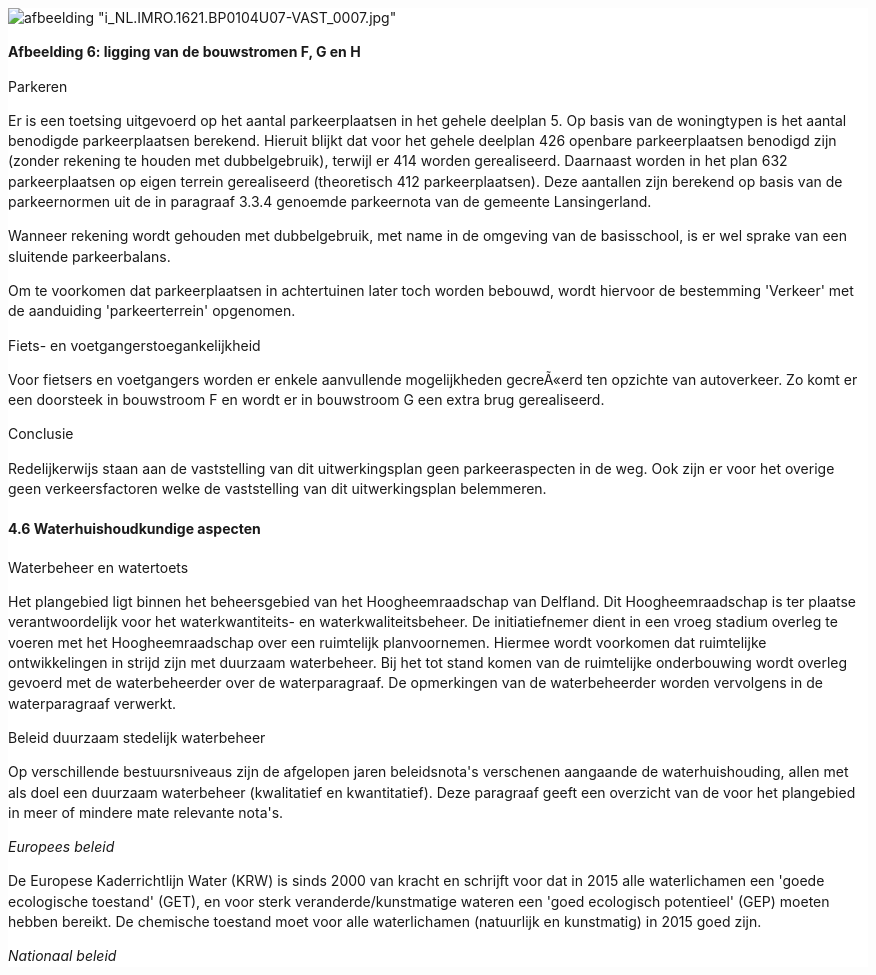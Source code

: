![afbeelding "i_NL.IMRO.1621.BP0104U07-VAST_0007.jpg"](i_NL.IMRO.1621.BP0104U07-VAST_0007.jpg)

**Afbeelding 6: ligging van de bouwstromen F, G en H**

Parkeren

Er is een toetsing uitgevoerd op het aantal parkeerplaatsen in het gehele deelplan 5\. Op basis van de woningtypen is het aantal benodigde parkeerplaatsen berekend. Hieruit blijkt dat voor het gehele deelplan 426 openbare parkeerplaatsen benodigd zijn (zonder rekening te houden met dubbelgebruik), terwijl er 414 worden gerealiseerd. Daarnaast worden in het plan 632 parkeerplaatsen op eigen terrein gerealiseerd (theoretisch 412 parkeerplaatsen). Deze aantallen zijn berekend op basis van de parkeernormen uit de in paragraaf 3\.3\.4 genoemde parkeernota van de gemeente Lansingerland.

Wanneer rekening wordt gehouden met dubbelgebruik, met name in de omgeving van de basisschool, is er wel sprake van een sluitende parkeerbalans.

Om te voorkomen dat parkeerplaatsen in achtertuinen later toch worden bebouwd, wordt hiervoor de bestemming 'Verkeer' met de aanduiding 'parkeerterrein' opgenomen.

Fiets\- en voetgangerstoegankelijkheid

Voor fietsers en voetgangers worden er enkele aanvullende mogelijkheden gecreÃ«erd ten opzichte van autoverkeer. Zo komt er een doorsteek in bouwstroom F en wordt er in bouwstroom G een extra brug gerealiseerd.

Conclusie

Redelijkerwijs staan aan de vaststelling van dit uitwerkingsplan geen parkeeraspecten in de weg. Ook zijn er voor het overige geen verkeersfactoren welke de vaststelling van dit uitwerkingsplan belemmeren.

#### 4\.6 Waterhuishoudkundige aspecten

Waterbeheer en watertoets

Het plangebied ligt binnen het beheersgebied van het Hoogheemraadschap van Delfland. Dit Hoogheemraadschap is ter plaatse verantwoordelijk voor het waterkwantiteits\- en waterkwaliteitsbeheer. De initiatiefnemer dient in een vroeg stadium overleg te voeren met het Hoogheemraadschap over een ruimtelijk planvoornemen. Hiermee wordt voorkomen dat ruimtelijke ontwikkelingen in strijd zijn met duurzaam waterbeheer. Bij het tot stand komen van de ruimtelijke onderbouwing wordt overleg gevoerd met de waterbeheerder over de waterparagraaf. De opmerkingen van de waterbeheerder worden vervolgens in de waterparagraaf verwerkt.

Beleid duurzaam stedelijk waterbeheer

Op verschillende bestuursniveaus zijn de afgelopen jaren beleidsnota's verschenen aangaande de waterhuishouding, allen met als doel een duurzaam waterbeheer (kwalitatief en kwantitatief). Deze paragraaf geeft een overzicht van de voor het plangebied in meer of mindere mate relevante nota's.

*Europees beleid*

De Europese Kaderrichtlijn Water (KRW) is sinds 2000 van kracht en schrijft voor dat in 2015 alle waterlichamen een 'goede ecologische toestand' (GET), en voor sterk veranderde/kunstmatige wateren een 'goed ecologisch potentieel' (GEP) moeten hebben bereikt. De chemische toestand moet voor alle waterlichamen (natuurlijk en kunstmatig) in 2015 goed zijn.

*Nationaal beleid*
